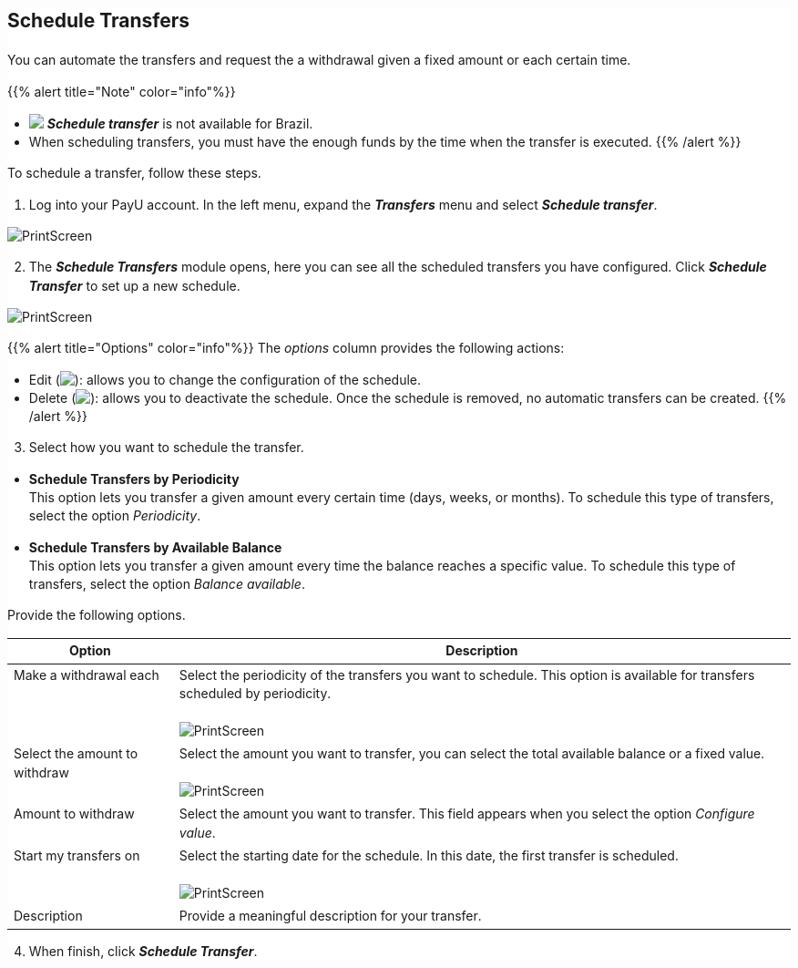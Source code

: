 ## Schedule Transfers

You can automate the transfers and request the a withdrawal given a fixed amount or each certain time.

{{% alert title="Note" color="info"%}}
* <img src="/assets/Brasil.png" width="20px"/> _**Schedule transfer**_ is not available for Brazil.
* When scheduling transfers, you must have the enough funds by the time when the transfer is executed.
{{% /alert %}}

To schedule a transfer, follow these steps.

1. Log into your PayU account. In the left menu, expand the _**Transfers**_ menu and select _**Schedule transfer**_.

![PrintScreen](/assets/Transfers/Transfers_05.png)

2. The _**Schedule Transfers**_ module opens, here you can see all the scheduled transfers you have configured. Click _**Schedule Transfer**_ to set up a new schedule.

![PrintScreen](/assets/Transfers/Transfers_06.png)

{{% alert title="Options" color="info"%}}
The _options_ column provides the following actions:
* Edit (<img src="/assets/Transfers/Transfers_10.png" width="2%" style="vertical-align: top;"/>): allows you to change the configuration of the schedule.
* Delete (<img src="/assets/Transfers/Transfers_11.png" width="2%" style="vertical-align: top;"/>): allows you to deactivate the schedule. Once the schedule is removed, no automatic transfers can be created.
{{% /alert %}}

3. Select how you want to schedule the transfer.

* **Schedule Transfers by Periodicity**<br>
This option lets you transfer a given amount every certain time (days, weeks, or months). To schedule this type of transfers, select the option _Periodicity_.

* **Schedule Transfers by Available Balance**<br>
This option lets you transfer a given amount every time the balance reaches a specific value. To schedule this type of transfers, select the option _Balance available_.

Provide the following options.

| Option | Description |
|-|-|
| Make a withdrawal each | Select the periodicity of the transfers you want to schedule. This option is available for transfers scheduled by periodicity.<br><br>![PrintScreen](/assets/Transfers/Transfers_07.png) |
| Select the amount to withdraw | Select the amount you want to transfer, you can select the total available balance or a fixed value.<br><br>![PrintScreen](/assets/Transfers/Transfers_08.png) |
| Amount to withdraw | Select the amount you want to transfer. This field appears when you select the option _Configure value_. |
| Start my transfers on | Select the starting date for the schedule. In this date, the first transfer is scheduled.<br><br>![PrintScreen](/assets/Transfers/Transfers_09.png) |
| Description | Provide a meaningful description for your transfer. |

4. When finish, click _**Schedule Transfer**_.